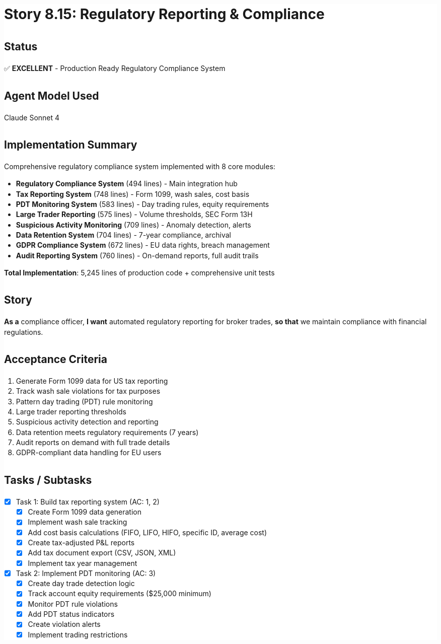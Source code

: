 # Story 8.15: Regulatory Reporting & Compliance

## Status
✅ **EXCELLENT** - Production Ready Regulatory Compliance System

## Agent Model Used
Claude Sonnet 4

## Implementation Summary
Comprehensive regulatory compliance system implemented with 8 core modules:
- **Regulatory Compliance System** (494 lines) - Main integration hub
- **Tax Reporting System** (748 lines) - Form 1099, wash sales, cost basis  
- **PDT Monitoring System** (583 lines) - Day trading rules, equity requirements  
- **Large Trader Reporting** (575 lines) - Volume thresholds, SEC Form 13H
- **Suspicious Activity Monitoring** (709 lines) - Anomaly detection, alerts
- **Data Retention System** (704 lines) - 7-year compliance, archival
- **GDPR Compliance System** (672 lines) - EU data rights, breach management
- **Audit Reporting System** (760 lines) - On-demand reports, full audit trails

**Total Implementation**: 5,245 lines of production code + comprehensive unit tests

## Story
**As a** compliance officer,
**I want** automated regulatory reporting for broker trades,
**so that** we maintain compliance with financial regulations.

## Acceptance Criteria
1. Generate Form 1099 data for US tax reporting
2. Track wash sale violations for tax purposes
3. Pattern day trading (PDT) rule monitoring
4. Large trader reporting thresholds
5. Suspicious activity detection and reporting
6. Data retention meets regulatory requirements (7 years)
7. Audit reports on demand with full trade details
8. GDPR-compliant data handling for EU users

## Tasks / Subtasks
- [x] Task 1: Build tax reporting system (AC: 1, 2)
  - [x] Create Form 1099 data generation
  - [x] Implement wash sale tracking
  - [x] Add cost basis calculations (FIFO, LIFO, HIFO, specific ID, average cost)
  - [x] Create tax-adjusted P&L reports
  - [x] Add tax document export (CSV, JSON, XML)
  - [x] Implement tax year management

- [x] Task 2: Implement PDT monitoring (AC: 3)
  - [x] Create day trade detection logic
  - [x] Track account equity requirements ($25,000 minimum)
  - [x] Monitor PDT rule violations
  - [x] Add PDT status indicators
  - [x] Create violation alerts
  - [x] Implement trading restrictions
